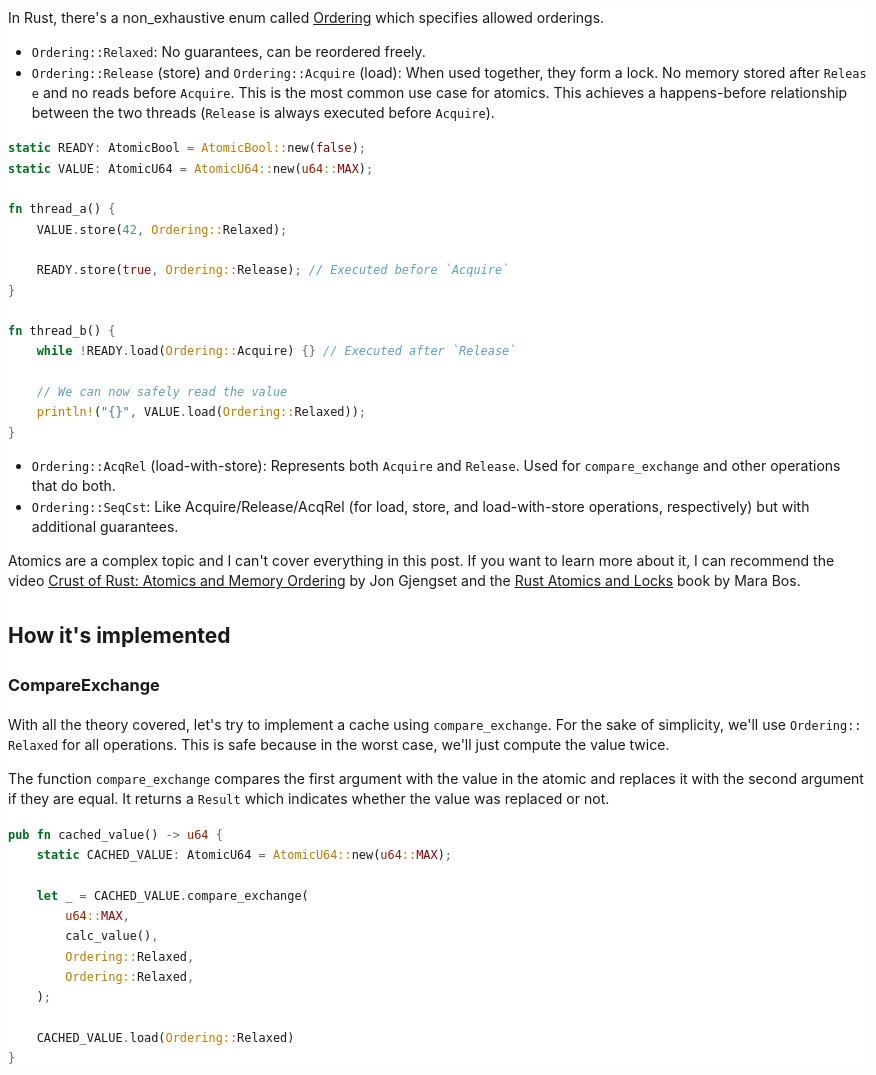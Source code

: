 In Rust, there's a non_exhaustive enum called [Ordering](https://doc.rust-lang.org/std/sync/atomic/enum.Ordering.html) which specifies allowed orderings.
- `Ordering::Relaxed`: No guarantees, can be reordered freely.
- `Ordering::Release` (store) and `Ordering::Acquire` (load): When used together, they form a lock. No memory stored after `Release` and no reads before `Acquire`. This is the most common use case for atomics. This achieves a happens-before relationship between the two threads (`Release` is always executed before `Acquire`).
```rust
static READY: AtomicBool = AtomicBool::new(false);
static VALUE: AtomicU64 = AtomicU64::new(u64::MAX);

fn thread_a() {
    VALUE.store(42, Ordering::Relaxed);

    READY.store(true, Ordering::Release); // Executed before `Acquire`
}

fn thread_b() {
    while !READY.load(Ordering::Acquire) {} // Executed after `Release`

    // We can now safely read the value
    println!("{}", VALUE.load(Ordering::Relaxed));
}
```
- `Ordering::AcqRel` (load-with-store): Represents both `Acquire` and `Release`. Used for `compare_exchange` and other operations that do both.
- `Ordering::SeqCst`: Like Acquire/Release/AcqRel (for load, store, and load-with-store operations, respectively) but with additional guarantees. 

Atomics are a complex topic and I can't cover everything in this post. If you want to learn more about it, I can recommend the video [Crust of Rust: Atomics and Memory Ordering](https://www.youtube.com/watch?v=rMGWeSjctlY) by Jon Gjengset and the [Rust Atomics and Locks](https://marabos.nl/atomics/memory-ordering.html) book by Mara Bos.


## How it's implemented

### CompareExchange

With all the theory covered, let's try to implement a cache using `compare_exchange`. For the sake of simplicity, we'll use `Ordering::Relaxed` for all operations. This is safe because in the worst case, we'll just compute the value twice. 

The function `compare_exchange` compares the first argument with the value in the atomic and replaces it with the second argument if they are equal. It returns a `Result` which indicates whether the value was replaced or not.

```rust
pub fn cached_value() -> u64 {
    static CACHED_VALUE: AtomicU64 = AtomicU64::new(u64::MAX);

    let _ = CACHED_VALUE.compare_exchange(
        u64::MAX,
        calc_value(),
        Ordering::Relaxed,
        Ordering::Relaxed,
    );

    CACHED_VALUE.load(Ordering::Relaxed)
}
```
